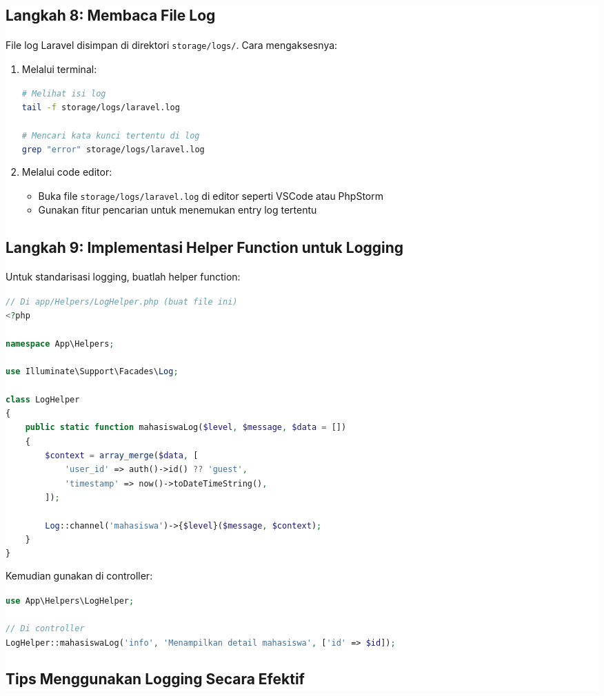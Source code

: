 ## Langkah 8: Membaca File Log

File log Laravel disimpan di direktori `storage/logs/`. Cara mengaksesnya:

1. Melalui terminal:
   ```bash
   # Melihat isi log
   tail -f storage/logs/laravel.log
   
   # Mencari kata kunci tertentu di log
   grep "error" storage/logs/laravel.log
   ```

2. Melalui code editor:
   - Buka file `storage/logs/laravel.log` di editor seperti VSCode atau PhpStorm
   - Gunakan fitur pencarian untuk menemukan entry log tertentu

## Langkah 9: Implementasi Helper Function untuk Logging

Untuk standarisasi logging, buatlah helper function:

```php
// Di app/Helpers/LogHelper.php (buat file ini)
<?php

namespace App\Helpers;

use Illuminate\Support\Facades\Log;

class LogHelper
{
    public static function mahasiswaLog($level, $message, $data = [])
    {
        $context = array_merge($data, [
            'user_id' => auth()->id() ?? 'guest',
            'timestamp' => now()->toDateTimeString(),
        ]);
        
        Log::channel('mahasiswa')->{$level}($message, $context);
    }
}
```

Kemudian gunakan di controller:

```php
use App\Helpers\LogHelper;

// Di controller
LogHelper::mahasiswaLog('info', 'Menampilkan detail mahasiswa', ['id' => $id]);
```

## Tips Menggunakan Logging Secara Efektif
